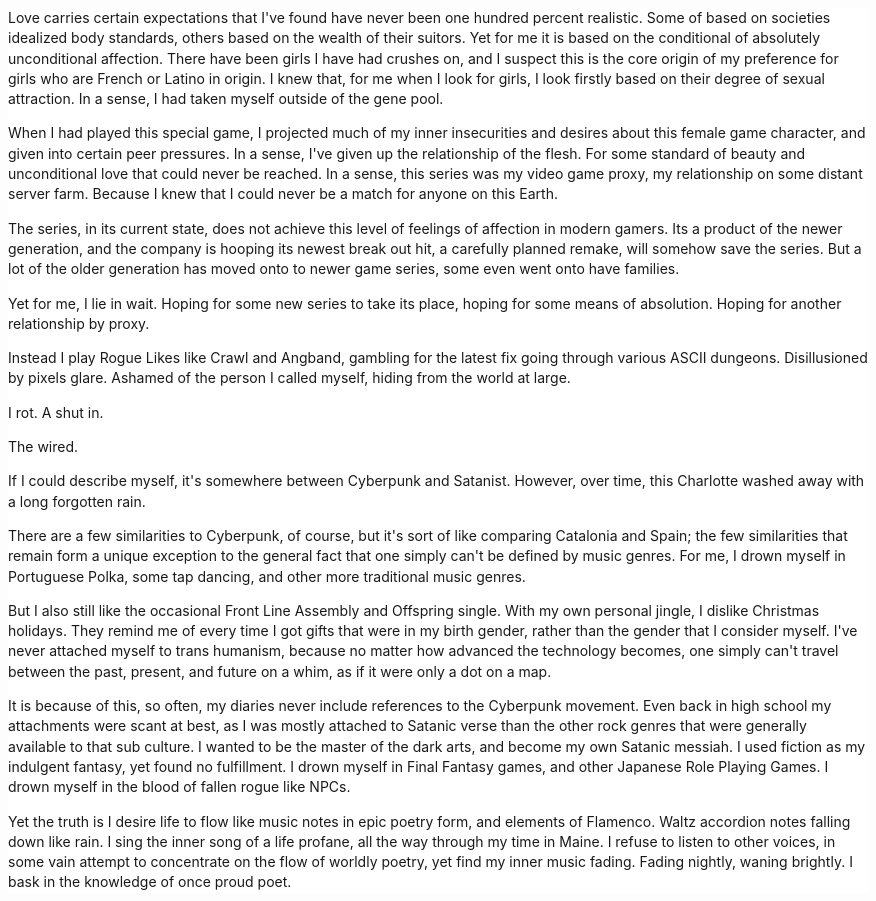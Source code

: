 Love carries certain expectations that I've found have never been one hundred percent realistic. Some of based on societies idealized body standards, others based on the wealth of their suitors. Yet for me it is based on the conditional of absolutely unconditional affection. There have been girls I have had crushes on, and I suspect this is the core origin of my preference for girls who are French or Latino in origin. I knew that, for me when I look for girls, I look firstly based on their degree of sexual attraction. In a sense, I had taken myself outside of the gene pool.

When I had played this special game, I projected much of my inner insecurities and desires about this female game character, and given into certain peer pressures. In a sense, I've given up the relationship of the flesh. For some standard of beauty and unconditional love that could never be reached. In a sense, this series was my video game proxy, my relationship on some distant server farm. Because I knew that I could never be a match for anyone on this Earth.

The series, in its current state, does not achieve this level of feelings of affection in modern gamers. Its a product of the newer generation, and the company is hooping its newest break out hit, a carefully planned remake, will somehow save the series. But a lot of the older generation has moved onto to newer game series, some even went onto have families.

Yet for me, I lie in wait. Hoping for some new series to take its place, hoping for some means of absolution. Hoping for another relationship by proxy.

Instead I play Rogue Likes like Crawl and Angband, gambling for the latest fix going through various ASCII dungeons. Disillusioned by pixels glare. Ashamed of the person I called myself, hiding from the world at large.

I rot. A shut in.

The wired.

If I could describe myself, it's somewhere between Cyberpunk and Satanist. However, over time, this Charlotte washed away with a long forgotten rain.

There are a few similarities to Cyberpunk, of course, but it's sort of like comparing Catalonia and Spain; the few similarities that remain form a unique exception to the general fact that one simply can't be defined by music genres. For me, I drown myself in Portuguese Polka, some tap dancing, and other more traditional music genres.

But I also still like the occasional Front Line Assembly and Offspring single. With my own personal jingle, I dislike Christmas holidays. They remind me of every time I got gifts that were in my birth gender, rather than the gender that I consider myself. I've never attached myself to trans humanism, because no matter how advanced the technology becomes, one simply can't travel between the past, present, and future on a whim, as if it were only a dot on a map.

It is because of this, so often, my diaries never include references to the Cyberpunk movement. Even back in high school my attachments were scant at best, as I was mostly attached to Satanic verse than the other rock genres that were generally available to that sub culture. I wanted to be the master of the dark arts, and become my own Satanic messiah. I used fiction as my indulgent fantasy, yet found no fulfillment. I drown myself in Final Fantasy games, and other Japanese Role Playing Games. I drown myself in the blood of fallen rogue like NPCs.

Yet the truth is I desire life to flow like music notes in epic poetry form, and elements of Flamenco. Waltz accordion notes falling down like rain. I sing the inner song of a life profane, all the way through my time in Maine. I refuse to listen to other voices, in some vain attempt to concentrate on the flow of worldly poetry, yet find my inner music fading. Fading nightly, waning brightly. I bask in the knowledge of once proud poet.
